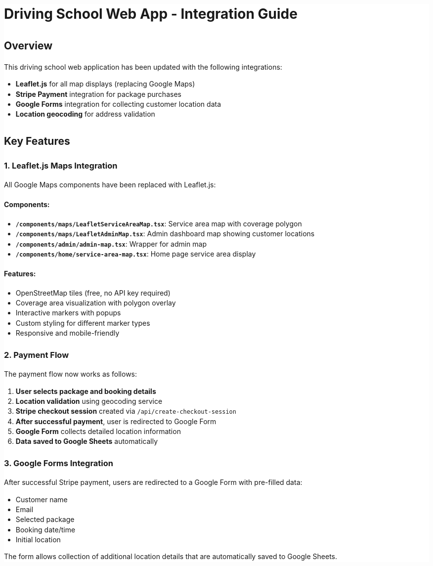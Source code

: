 # Driving School Web App - Integration Guide

## Overview
This driving school web application has been updated with the following integrations:
- **Leaflet.js** for all map displays (replacing Google Maps)
- **Stripe Payment** integration for package purchases
- **Google Forms** integration for collecting customer location data
- **Location geocoding** for address validation

## Key Features

### 1. Leaflet.js Maps Integration

All Google Maps components have been replaced with Leaflet.js:

#### Components:
- **`/components/maps/LeafletServiceAreaMap.tsx`**: Service area map with coverage polygon
- **`/components/maps/LeafletAdminMap.tsx`**: Admin dashboard map showing customer locations
- **`/components/admin/admin-map.tsx`**: Wrapper for admin map
- **`/components/home/service-area-map.tsx`**: Home page service area display

#### Features:
- OpenStreetMap tiles (free, no API key required)
- Coverage area visualization with polygon overlay
- Interactive markers with popups
- Custom styling for different marker types
- Responsive and mobile-friendly

### 2. Payment Flow

The payment flow now works as follows:

1. **User selects package and booking details**
2. **Location validation** using geocoding service
3. **Stripe checkout session** created via `/api/create-checkout-session`
4. **After successful payment**, user is redirected to Google Form
5. **Google Form** collects detailed location information
6. **Data saved to Google Sheets** automatically

### 3. Google Forms Integration

After successful Stripe payment, users are redirected to a Google Form with pre-filled data:
- Customer name
- Email
- Selected package
- Booking date/time
- Initial location

The form allows collection of additional location details that are automatically saved to Google Sheets.
